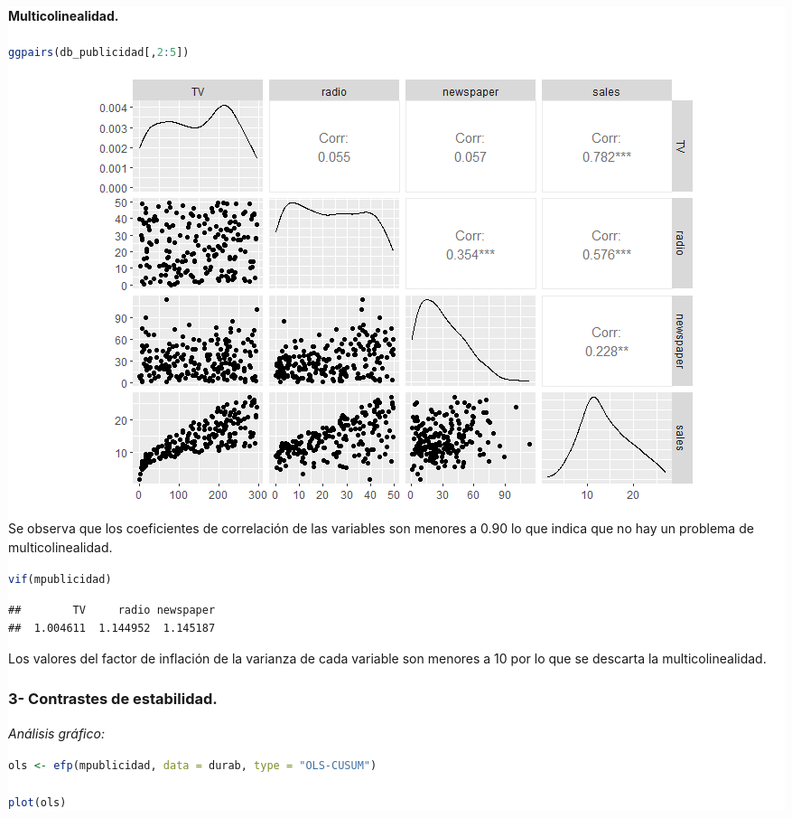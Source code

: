 #### Multicolinealidad.

``` r
ggpairs(db_publicidad[,2:5])
```

<img src="proyecto_modulo_3_files/figure-gfm/unnamed-chunk-10-1.png" style="display: block; margin: auto;" />

Se observa que los coeficientes de correlación de las variables son
menores a 0.90 lo que indica que no hay un problema de
multicolinealidad.

``` r
vif(mpublicidad)
```

    ##        TV     radio newspaper 
    ##  1.004611  1.144952  1.145187

Los valores del factor de inflación de la varianza de cada variable son
menores a 10 por lo que se descarta la multicolinealidad.

### 3- Contrastes de estabilidad.

*Análisis gráfico:*

``` r
ols <- efp(mpublicidad, data = durab, type = "OLS-CUSUM")

plot(ols)
```
